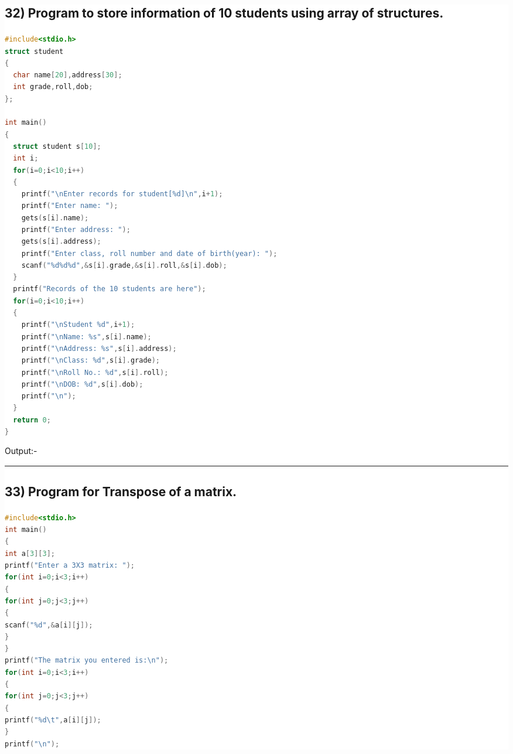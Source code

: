 ## 32) Program to store information of 10 students using array of structures.
```C
#include<stdio.h>
struct student
{
  char name[20],address[30];
  int grade,roll,dob;
};

int main()
{
  struct student s[10];
  int i;
  for(i=0;i<10;i++)
  {
    printf("\nEnter records for student[%d]\n",i+1);
    printf("Enter name: ");
    gets(s[i].name);
    printf("Enter address: ");
    gets(s[i].address);
    printf("Enter class, roll number and date of birth(year): ");
    scanf("%d%d%d",&s[i].grade,&s[i].roll,&s[i].dob);
  }
  printf("Records of the 10 students are here");
  for(i=0;i<10;i++)
  {
    printf("\nStudent %d",i+1);
    printf("\nName: %s",s[i].name);
    printf("\nAddress: %s",s[i].address);
    printf("\nClass: %d",s[i].grade);
    printf("\nRoll No.: %d",s[i].roll);
    printf("\nDOB: %d",s[i].dob);
    printf("\n");
  }
  return 0;
}
```
Output:-
***
## 33) Program for Transpose of a matrix.
```C
#include<stdio.h>
int main()
{
int a[3][3];
printf("Enter a 3X3 matrix: ");
for(int i=0;i<3;i++)
{
for(int j=0;j<3;j++)
{
scanf("%d",&a[i][j]);
}
}
printf("The matrix you entered is:\n");
for(int i=0;i<3;i++)
{
for(int j=0;j<3;j++)
{
printf("%d\t",a[i][j]);
}
printf("\n");
```